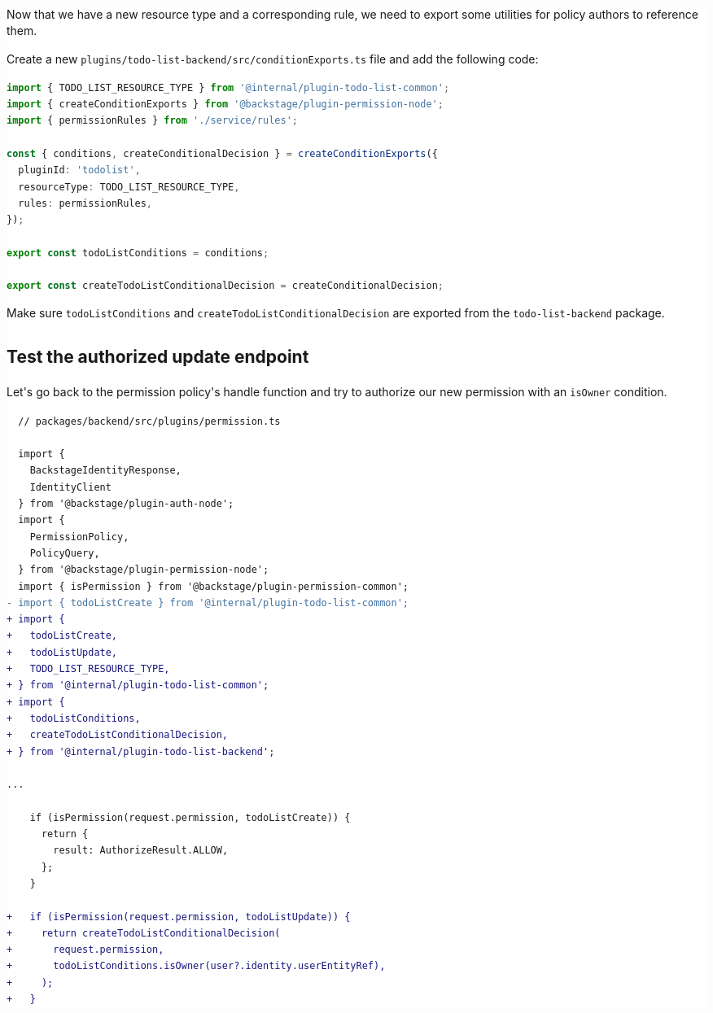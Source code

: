 Now that we have a new resource type and a corresponding rule, we need to export some utilities for policy authors to reference them.

Create a new `plugins/todo-list-backend/src/conditionExports.ts` file and add the following code:

```typescript
import { TODO_LIST_RESOURCE_TYPE } from '@internal/plugin-todo-list-common';
import { createConditionExports } from '@backstage/plugin-permission-node';
import { permissionRules } from './service/rules';

const { conditions, createConditionalDecision } = createConditionExports({
  pluginId: 'todolist',
  resourceType: TODO_LIST_RESOURCE_TYPE,
  rules: permissionRules,
});

export const todoListConditions = conditions;

export const createTodoListConditionalDecision = createConditionalDecision;
```

Make sure `todoListConditions` and `createTodoListConditionalDecision` are exported from the `todo-list-backend` package.

## Test the authorized update endpoint

Let's go back to the permission policy's handle function and try to authorize our new permission with an `isOwner` condition.

```diff
  // packages/backend/src/plugins/permission.ts

  import {
    BackstageIdentityResponse,
    IdentityClient
  } from '@backstage/plugin-auth-node';
  import {
    PermissionPolicy,
    PolicyQuery,
  } from '@backstage/plugin-permission-node';
  import { isPermission } from '@backstage/plugin-permission-common';
- import { todoListCreate } from '@internal/plugin-todo-list-common';
+ import {
+   todoListCreate,
+   todoListUpdate,
+   TODO_LIST_RESOURCE_TYPE,
+ } from '@internal/plugin-todo-list-common';
+ import {
+   todoListConditions,
+   createTodoListConditionalDecision,
+ } from '@internal/plugin-todo-list-backend';

...

    if (isPermission(request.permission, todoListCreate)) {
      return {
        result: AuthorizeResult.ALLOW,
      };
    }

+   if (isPermission(request.permission, todoListUpdate)) {
+     return createTodoListConditionalDecision(
+       request.permission,
+       todoListConditions.isOwner(user?.identity.userEntityRef),
+     );
+   }
```